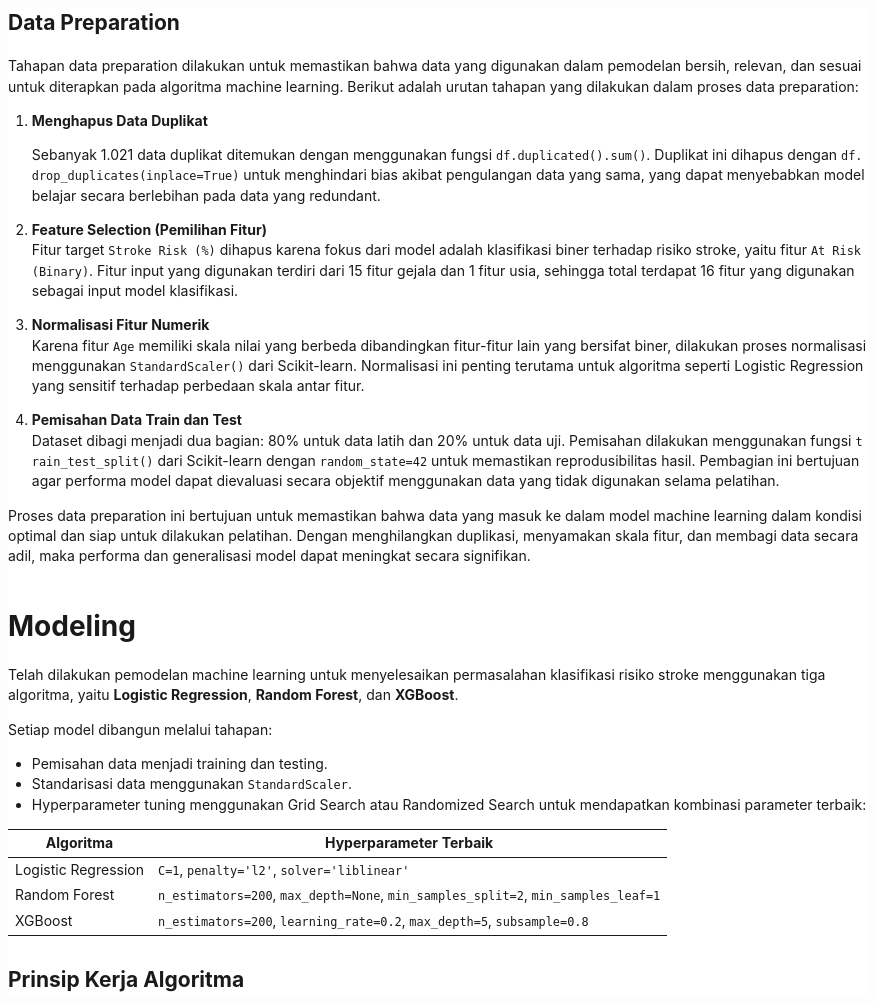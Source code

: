 ## Data Preparation

Tahapan data preparation dilakukan untuk memastikan bahwa data yang digunakan dalam pemodelan bersih, relevan, dan sesuai untuk diterapkan pada algoritma machine learning. Berikut adalah urutan tahapan yang dilakukan dalam proses data preparation:

1. **Menghapus Data Duplikat**
   
   Sebanyak 1.021 data duplikat ditemukan dengan menggunakan fungsi `df.duplicated().sum()`. Duplikat ini dihapus dengan `df.drop_duplicates(inplace=True)` untuk menghindari bias akibat pengulangan data yang sama, yang dapat menyebabkan model belajar secara berlebihan pada data yang redundant.

2. **Feature Selection (Pemilihan Fitur)**  
   Fitur target `Stroke Risk (%)` dihapus karena fokus dari model adalah klasifikasi biner terhadap risiko stroke, yaitu fitur `At Risk (Binary)`. Fitur input yang digunakan terdiri dari 15 fitur gejala dan 1 fitur usia, sehingga total terdapat 16 fitur yang digunakan sebagai input model klasifikasi.

3. **Normalisasi Fitur Numerik**  
   Karena fitur `Age` memiliki skala nilai yang berbeda dibandingkan fitur-fitur lain yang bersifat biner, dilakukan proses normalisasi menggunakan `StandardScaler()` dari Scikit-learn. Normalisasi ini penting terutama untuk algoritma seperti Logistic Regression yang sensitif terhadap perbedaan skala antar fitur.

4. **Pemisahan Data Train dan Test**  
   Dataset dibagi menjadi dua bagian: 80% untuk data latih dan 20% untuk data uji. Pemisahan dilakukan menggunakan fungsi `train_test_split()` dari Scikit-learn dengan `random_state=42` untuk memastikan reprodusibilitas hasil. Pembagian ini bertujuan agar performa model dapat dievaluasi secara objektif menggunakan data yang tidak digunakan selama pelatihan.

Proses data preparation ini bertujuan untuk memastikan bahwa data yang masuk ke dalam model machine learning dalam kondisi optimal dan siap untuk dilakukan pelatihan. Dengan menghilangkan duplikasi, menyamakan skala fitur, dan membagi data secara adil, maka performa dan generalisasi model dapat meningkat secara signifikan.

# Modeling

Telah dilakukan pemodelan machine learning untuk menyelesaikan permasalahan klasifikasi risiko stroke menggunakan tiga algoritma, yaitu **Logistic Regression**, **Random Forest**, dan **XGBoost**.

Setiap model dibangun melalui tahapan:
- Pemisahan data menjadi training dan testing.
- Standarisasi data menggunakan `StandardScaler`.
- Hyperparameter tuning menggunakan Grid Search atau Randomized Search untuk mendapatkan kombinasi parameter terbaik:

| Algoritma            | Hyperparameter Terbaik                                      |
|----------------------|-------------------------------------------------------------|
| Logistic Regression  | `C=1`, `penalty='l2'`, `solver='liblinear'`                |
| Random Forest        | `n_estimators=200`, `max_depth=None`, `min_samples_split=2`, `min_samples_leaf=1` |
| XGBoost              | `n_estimators=200`, `learning_rate=0.2`, `max_depth=5`, `subsample=0.8` |

## Prinsip Kerja Algoritma
